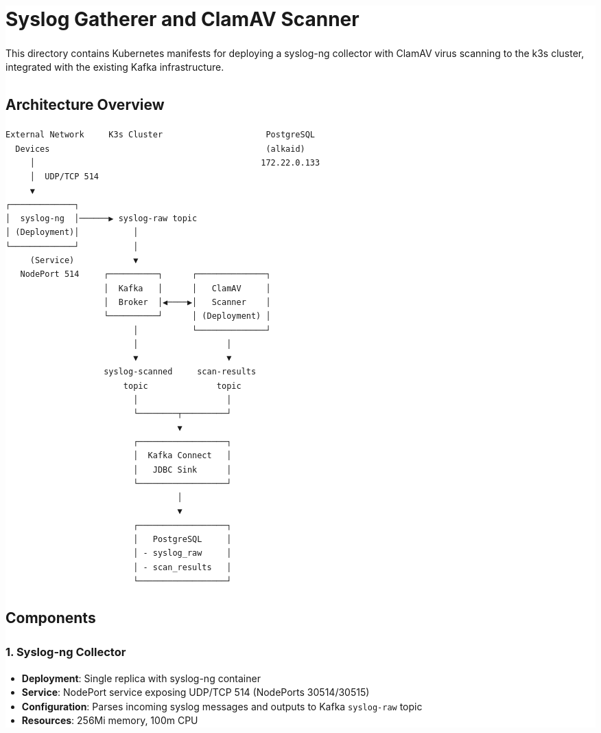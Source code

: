 # Syslog Gatherer and ClamAV Scanner

This directory contains Kubernetes manifests for deploying a syslog-ng collector with ClamAV virus scanning to the k3s cluster, integrated with the existing Kafka infrastructure.

## Architecture Overview

```
External Network     K3s Cluster                     PostgreSQL
  Devices                                            (alkaid)
     │                                              172.22.0.133
     │  UDP/TCP 514
     ▼
┌─────────────┐
│  syslog-ng  │──────▶ syslog-raw topic
│ (Deployment)│           │
└─────────────┘           │
     (Service)            ▼
   NodePort 514     ┌──────────┐      ┌──────────────┐
                    │  Kafka   │      │   ClamAV     │
                    │  Broker  │◀────▶│   Scanner    │
                    └──────────┘      │ (Deployment) │
                          │           └──────────────┘
                          │                  │
                          ▼                  ▼
                    syslog-scanned     scan-results
                        topic              topic
                          │                  │
                          └────────┬─────────┘
                                   ▼
                          ┌──────────────────┐
                          │  Kafka Connect   │
                          │   JDBC Sink      │
                          └──────────────────┘
                                   │
                                   ▼
                          ┌──────────────────┐
                          │   PostgreSQL     │
                          │ - syslog_raw     │
                          │ - scan_results   │
                          └──────────────────┘
```

## Components

### 1. Syslog-ng Collector
- **Deployment**: Single replica with syslog-ng container
- **Service**: NodePort service exposing UDP/TCP 514 (NodePorts 30514/30515)
- **Configuration**: Parses incoming syslog messages and outputs to Kafka `syslog-raw` topic
- **Resources**: 256Mi memory, 100m CPU
